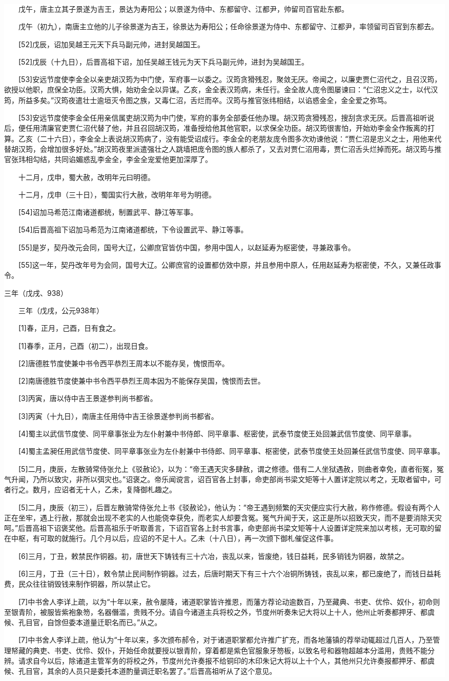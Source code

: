 　　戊午，唐主立其子景遂为吉王，景达为寿阳公；以景遂为侍中、东都留守、江都尹，帅留司百官赴东都。

　　戊午（初九），南唐主立他的儿子徐景遂为吉王，徐景达为寿阳公；任命徐景遂为侍中、东都留守、江都尹，率领留司百官到东都去。

　　[52]戊辰，诏加吴越王元天下兵马副元帅，进封吴越国王。

　　[52]戊辰（十九日），后晋高祖下诏，加任吴越王钱元为天下兵马副元帅，进封为吴越国王。

　　[53]安远节度使李金全以亲吏胡汉筠为中门使，军府事一以委之。汉筠贪猾残忍，聚敛无厌。帝闻之，以廉吏贾仁沼代之，且召汉筠，欲授以他职，庶保全功臣。汉筠大惧，始劝金全以异谋。乙亥，金全表汉筠病，未任行。金全故人庞令图屡谏曰：“仁沼忠义之士，以代汉筠，所益多矣。”汉筠夜遣壮士逾垣灭令图之族，又毒仁沼，舌烂而卒。汉筠与推官张纬相结，以谄惑金全，金全爱之弥笃。

　　[53]安远节度使李金全任用亲信属吏胡汉筠为中门使，军府的事务全部委任他办理。胡汉筠贪猾残忍，搜刮贪求无厌。后晋高祖听说后，便任用清廉官吏贾仁沼代替了他，并且召回胡汉筠，准备授给他其他官职，以求保全功臣。胡汉筠很害怕，开始劝李金全作叛离的打算。乙亥（二十六日），李金全上表说胡汉筠病了，没有能受诏成行。李金全的老朋友庞令图多次劝谏他说：“贾仁沼是忠义之士，用他来代替胡汉筠，会增加很多好处。”胡汉筠夜里派遣强壮之人跳墙把庞令图的族人都杀了，又去对贾仁沼用毒，贾仁沼舌头烂掉而死。胡汉筠与推官张玮相勾结，共同谄媚惑乱李金全，李金全宠爱他更加深厚了。

　　十二月，戊申，蜀大赦，改明年元曰明德。

　　十二月，戊申（三十日），蜀国实行大赦，改明年年号为明德。

　　[54]诏加马希范江南诸道都统，制置武平、静江等军事。

　　[54]后晋高祖下诏加马希范为江南诸道都统，下令设置武平、静江等事。

　　[55]是岁，契丹改元会同，国号大辽，公卿庶官皆仿中国，参用中国人，以赵延寿为枢密使，寻兼政事令。

　　[55]这一年，契丹改年号为会同，国号大辽。公卿庶官的设置都仿效中原，并且参用中原人，任用赵延寿为枢密使，不久，又兼任政事令。

三年（戊戌、938）

　　三年（戊戌，公元938年）

　　[1]春，正月，己酉，日有食之。

　　[1]春季，正月，己酉（初二），出现日食。

　　[2]唐德胜节度使兼中书令西平恭烈王周本以不能存吴，愧恨而卒。

　　[2]南唐德胜节度使兼中书令西平恭烈王周本因为不能保存吴国，愧恨而去世。

　　[3]丙寅，唐以侍中吉王景遂参判尚书都省。

　　[3]丙寅（十九日），南唐主任用侍中吉王徐景遂参判尚书都省。

　　[4]蜀主以武信节度使、同平章事张业为左仆射兼中书侍郎、同平章事、枢密使，武泰节度使王处回兼武信节度使、同平章事。

　　[4]蜀主孟昶任用武信节度使、同平章事张业为左仆射兼中书侍郎、同平章事、枢密使，武泰节度使王处回兼任武信节度使、同平章事。

　　[5]二月，庚辰，左散骑常侍张允上《驳赦论》，以为：“帝王遇天灾多肆赦，谓之修德。借有二人坐狱遇赦，则曲者幸免，直者衔冤，冤气升闻，乃所以致灾，非所以弭灾也。”诏褒之。帝乐闻谠言，诏百官各上封事，命吏部尚书梁文矩等十人置详定院以考之，无取者留中，可者行之。数月，应诏者无十人，乙未，复降御札趣之。

　　[5]二月，庚辰（初三），后晋左散骑常侍张允上书《驳赦论》，他认为：“帝王遇到频繁的天灾便应实行大赦，称作修德。假设有两个人正在坐牢，遇上行赦，那就会出现不老实的人也能侥幸获免，而老实人却要含冤。冤气升闻于天，这正是所以招致天灾，而不是要消除天灾呵。”后晋高祖下诏褒奖他。后晋高祖乐于听取善言，下诏百官各上封书言事，命吏部尚书梁文矩等十人设置详定院来加以考核，无可取的留在中枢，有可取的就施行。几个月以后，应诏的不足十人。乙未（十八日），再一次颁下御札催促这件事。

　　[6]三月，丁丑，敕禁民作铜器。初，唐世天下铸钱有三十六冶，丧乱以来，皆废绝，钱日益耗，民多销钱为铜器，故禁之。

　　[6]三月，丁丑（三十日），敕令禁止民间制作铜器。过去，后唐时期天下有三十六个冶铜所铸钱，丧乱以来，都已废绝了，而钱日益耗费，民众往往销毁钱来制作铜器，所以禁止它。

　　[7]中书舍人李详上疏，以为“十年以来，赦令屡降，诸道职掌皆许推恩，而藩方荐论动逾数百，乃至藏典、书吏、优伶、奴仆，初命则至银青阶，被服皆紫袍象笏，名器僭滥，贵贱不分。请自今诸道主兵将校之外，节度州听奏朱记大将以上十人，他州止听奏都押牙、都虞候、孔目官，自馀但委本道量迁职名而已。”从之。

　　[7]中书舍人李详上疏，他认为“十年以来，多次颁布郝令，对于诸道职掌都允许推广扩充，而各地藩镇的荐举动辄超过几百人，乃至管理帑藏的典吏、书吏、优伶、奴仆，开始任命就要授以银青阶，穿着都是紫色官服象牙笏板，以致名号和器物超越本分滥用，贵贱不能分辨。请求自今以后，除诸道主管军务的将校之外，节度州允许奏报不给铜印的木印朱记大将以上十个人，其他州只允许奏报都押牙、都虞候、孔目官，其余的人员只是委托本道酌量调迁职名罢了。”后晋高祖听从了这个意见。
